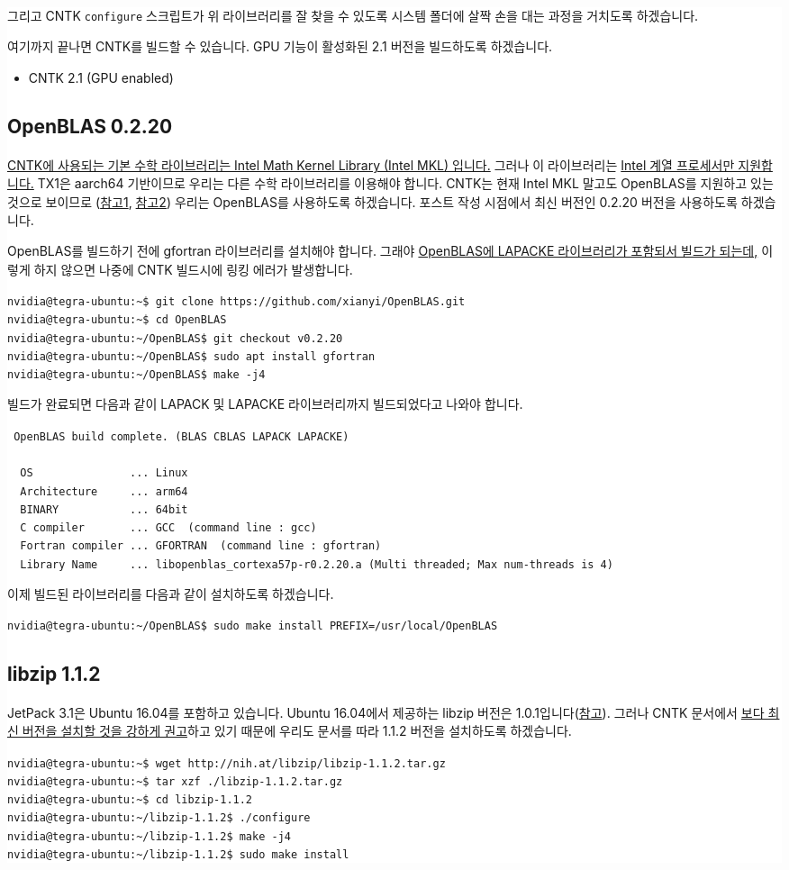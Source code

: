 그리고 CNTK `configure` 스크립트가 위 라이브러리를 잘 찾을 수 있도록 시스템 폴더에 살짝 손을 대는 과정을 거치도록 하겠습니다.

여기까지 끝나면 CNTK를 빌드할 수 있습니다. GPU 기능이 활성화된 2.1 버전을 빌드하도록 하겠습니다.

* CNTK 2.1 (GPU enabled)

## OpenBLAS 0.2.20

[CNTK에 사용되는 기본 수학 라이브러리는 Intel Math Kernel Library (Intel MKL) 입니다.](https://docs.microsoft.com/en-us/cognitive-toolkit/Setup-CNTK-on-Linux#mkl) 그러나 이 라이브러리는 [Intel 계열 프로세서만 지원합니다.](https://software.intel.com/en-us/mkl) TX1은 aarch64 기반이므로 우리는 다른 수학 라이브러리를 이용해야 합니다. CNTK는 현재 Intel MKL 말고도 OpenBLAS를 지원하고 있는 것으로 보이므로 ([참고1](https://github.com/Microsoft/CNTK/issues/2198), [참고2](https://github.com/Microsoft/CNTK/blob/v2.1/configure#L33)) 우리는 OpenBLAS를 사용하도록 하겠습니다. 포스트 작성 시점에서 최신 버전인 0.2.20 버전을 사용하도록 하겠습니다.

OpenBLAS를 빌드하기 전에 gfortran 라이브러리를 설치해야 합니다. 그래야 [OpenBLAS에 LAPACKE 라이브러리가 포함되서 빌드가 되는데,](https://github.com/Microsoft/CNTK/issues/1424) 이렇게 하지 않으면 나중에 CNTK 빌드시에 링킹 에러가 발생합니다.

```console
nvidia@tegra-ubuntu:~$ git clone https://github.com/xianyi/OpenBLAS.git
nvidia@tegra-ubuntu:~$ cd OpenBLAS
nvidia@tegra-ubuntu:~/OpenBLAS$ git checkout v0.2.20
nvidia@tegra-ubuntu:~/OpenBLAS$ sudo apt install gfortran
nvidia@tegra-ubuntu:~/OpenBLAS$ make -j4
```

빌드가 완료되면 다음과 같이 LAPACK 및 LAPACKE 라이브러리까지 빌드되었다고 나와야 합니다.

```
 OpenBLAS build complete. (BLAS CBLAS LAPACK LAPACKE)

  OS               ... Linux             
  Architecture     ... arm64               
  BINARY           ... 64bit                 
  C compiler       ... GCC  (command line : gcc)
  Fortran compiler ... GFORTRAN  (command line : gfortran)
  Library Name     ... libopenblas_cortexa57p-r0.2.20.a (Multi threaded; Max num-threads is 4)
```

이제 빌드된 라이브러리를 다음과 같이 설치하도록 하겠습니다.

```console
nvidia@tegra-ubuntu:~/OpenBLAS$ sudo make install PREFIX=/usr/local/OpenBLAS
```

## libzip 1.1.2

JetPack 3.1은 Ubuntu 16.04를 포함하고 있습니다. Ubuntu 16.04에서 제공하는 libzip 버전은 1.0.1입니다([참고](https://launchpad.net/ubuntu/xenial/+source/libzip)). 그러나 CNTK 문서에서 [보다 최신 버전을 설치할 것을 강하게 권고](https://docs.microsoft.com/en-us/cognitive-toolkit/Setup-CNTK-on-Linux#libzip)하고 있기 때문에 우리도 문서를 따라 1.1.2 버전을 설치하도록 하겠습니다.
```console
nvidia@tegra-ubuntu:~$ wget http://nih.at/libzip/libzip-1.1.2.tar.gz
nvidia@tegra-ubuntu:~$ tar xzf ./libzip-1.1.2.tar.gz
nvidia@tegra-ubuntu:~$ cd libzip-1.1.2
nvidia@tegra-ubuntu:~/libzip-1.1.2$ ./configure
nvidia@tegra-ubuntu:~/libzip-1.1.2$ make -j4
nvidia@tegra-ubuntu:~/libzip-1.1.2$ sudo make install
```

